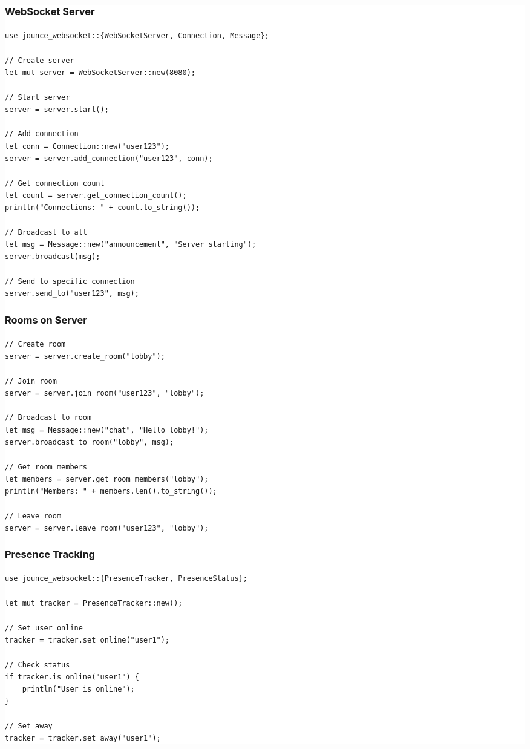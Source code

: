 ### WebSocket Server

```jounce
use jounce_websocket::{WebSocketServer, Connection, Message};

// Create server
let mut server = WebSocketServer::new(8080);

// Start server
server = server.start();

// Add connection
let conn = Connection::new("user123");
server = server.add_connection("user123", conn);

// Get connection count
let count = server.get_connection_count();
println("Connections: " + count.to_string());

// Broadcast to all
let msg = Message::new("announcement", "Server starting");
server.broadcast(msg);

// Send to specific connection
server.send_to("user123", msg);
```

### Rooms on Server

```jounce
// Create room
server = server.create_room("lobby");

// Join room
server = server.join_room("user123", "lobby");

// Broadcast to room
let msg = Message::new("chat", "Hello lobby!");
server.broadcast_to_room("lobby", msg);

// Get room members
let members = server.get_room_members("lobby");
println("Members: " + members.len().to_string());

// Leave room
server = server.leave_room("user123", "lobby");
```

### Presence Tracking

```jounce
use jounce_websocket::{PresenceTracker, PresenceStatus};

let mut tracker = PresenceTracker::new();

// Set user online
tracker = tracker.set_online("user1");

// Check status
if tracker.is_online("user1") {
    println("User is online");
}

// Set away
tracker = tracker.set_away("user1");
```